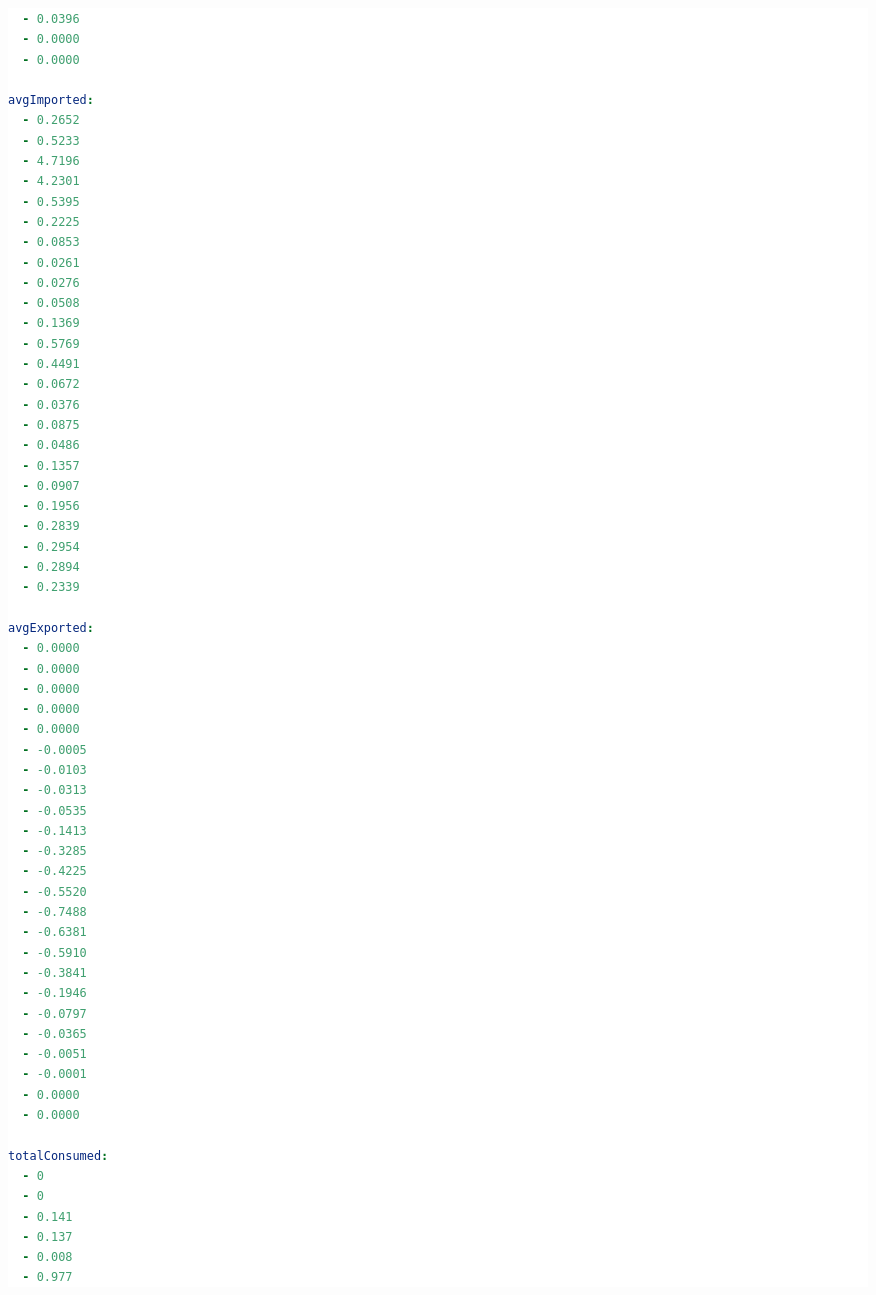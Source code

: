 ```yaml
  - 0.0396
  - 0.0000
  - 0.0000

avgImported:
  - 0.2652
  - 0.5233
  - 4.7196
  - 4.2301
  - 0.5395
  - 0.2225
  - 0.0853
  - 0.0261
  - 0.0276
  - 0.0508
  - 0.1369
  - 0.5769
  - 0.4491
  - 0.0672
  - 0.0376
  - 0.0875
  - 0.0486
  - 0.1357
  - 0.0907
  - 0.1956
  - 0.2839
  - 0.2954
  - 0.2894
  - 0.2339

avgExported:
  - 0.0000
  - 0.0000
  - 0.0000
  - 0.0000
  - 0.0000
  - -0.0005
  - -0.0103
  - -0.0313
  - -0.0535
  - -0.1413
  - -0.3285
  - -0.4225
  - -0.5520
  - -0.7488
  - -0.6381
  - -0.5910
  - -0.3841
  - -0.1946
  - -0.0797
  - -0.0365
  - -0.0051
  - -0.0001
  - 0.0000
  - 0.0000

totalConsumed:
  - 0
  - 0
  - 0.141
  - 0.137
  - 0.008
  - 0.977
```